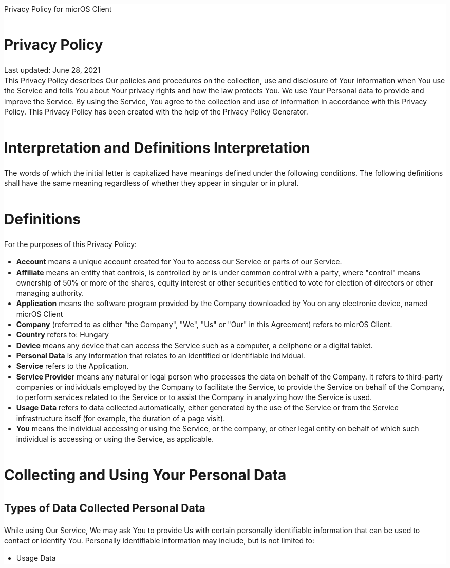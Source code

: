 Privacy Policy for micrOS Client

# Privacy Policy
Last updated: June 28, 2021 <br/>
This Privacy Policy describes Our policies and procedures on the collection, use and disclosure of Your information when You use the Service and tells You about Your privacy rights and how the law protects You.
We use Your Personal data to provide and improve the Service. By using the Service, You agree to the collection and use of information in accordance with this Privacy Policy. This Privacy Policy has been created with the help of the Privacy Policy Generator.

# Interpretation and Definitions Interpretation
The words of which the initial letter is capitalized have meanings defined under the following conditions. The following definitions shall have the same meaning regardless of whether they appear in singular or in plural.

# Definitions
For the purposes of this Privacy Policy: <br/>
- **Account** means a unique account created for You to access our Service or parts of our Service. <br/>
- **Affiliate** means an entity that controls, is controlled by or is under common control with a party, where "control" means ownership of 50% or more of the shares, equity interest or other securities entitled to vote for election of directors or other managing authority.<br/>
- **Application** means the software program provided by the Company downloaded by You on any electronic device, named micrOS Client<br/>
- **Company** (referred to as either "the Company", "We", "Us" or "Our" in this Agreement) refers to micrOS Client.<br/>
- **Country** refers to: Hungary<br/>
- **Device** means any device that can access the Service such as a computer, a cellphone or a digital tablet.<br/>
- **Personal Data** is any information that relates to an identified or identifiable individual.<br/>
- **Service** refers to the Application.<br/>
- **Service Provider** means any natural or legal person who processes the data on behalf of the Company. It refers to third-party companies or individuals employed by the Company to facilitate the Service, to provide the Service on behalf of the Company, to perform services related to the Service or to assist the Company in analyzing how the Service is used.<br/>
- **Usage Data** refers to data collected automatically, either generated by the use of the Service or from the Service infrastructure itself (for example, the duration of a page visit).<br/>
- **You** means the individual accessing or using the Service, or the company, or other legal entity on behalf of which such individual is accessing or using the Service, as applicable.<br/>

# Collecting and Using Your Personal Data
## Types of Data Collected Personal Data

While using Our Service, We may ask You to provide Us with certain personally identifiable information that can be used to contact or identify You. Personally identifiable information may include, but is not limited to:<br/>
- Usage Data
